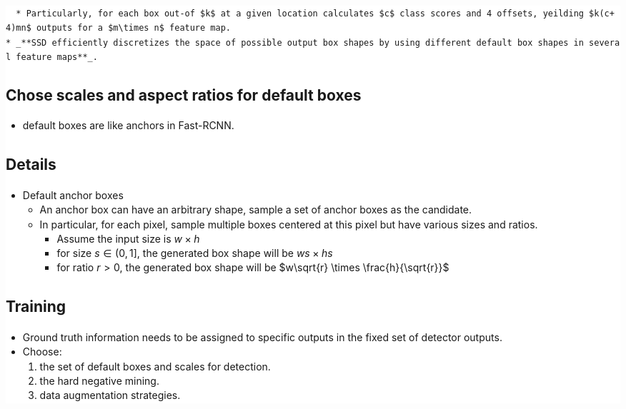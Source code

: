       * Particularly, for each box out-of $k$ at a given location calculates $c$ class scores and 4 offsets, yeilding $k(c+4)mn$ outputs for a $m\times n$ feature map.
    * _**SSD efficiently discretizes the space of possible output box shapes by using different default box shapes in several feature maps**_.

## Chose scales and aspect ratios for default boxes

* default boxes are like anchors in Fast-RCNN.

## Details

* Default anchor boxes
  * An anchor box can have an arbitrary shape, sample a set of anchor boxes as the candidate.
  * In particular, for each pixel, sample multiple boxes centered at this pixel but have various sizes and ratios.
    * Assume the input size is $w \times h$
    * for size $s \in (0,1]$, the generated box shape will be $ws \times hs$
    * for ratio $r > 0$, the generated box shape will be $w\sqrt{r} \times \frac{h}{\sqrt{r}}$

## Training

* Ground truth information needs to be assigned to specific outputs in the fixed set of detector outputs.
* Choose:
    1. the set of default boxes and scales for detection.
    1. the hard negative mining.
    1. data augmentation strategies.
